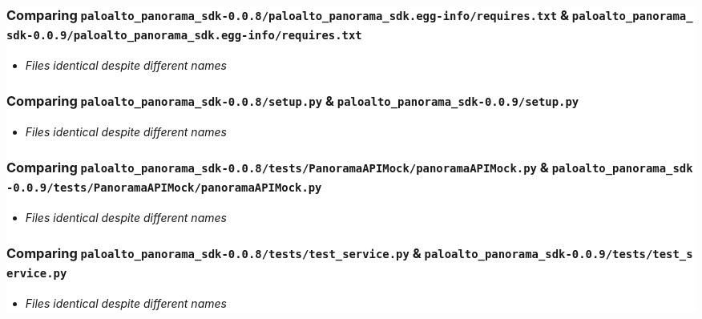 ### Comparing `paloalto_panorama_sdk-0.0.8/paloalto_panorama_sdk.egg-info/requires.txt` & `paloalto_panorama_sdk-0.0.9/paloalto_panorama_sdk.egg-info/requires.txt`

 * *Files identical despite different names*

### Comparing `paloalto_panorama_sdk-0.0.8/setup.py` & `paloalto_panorama_sdk-0.0.9/setup.py`

 * *Files identical despite different names*

### Comparing `paloalto_panorama_sdk-0.0.8/tests/PanoramaAPIMock/panoramaAPIMock.py` & `paloalto_panorama_sdk-0.0.9/tests/PanoramaAPIMock/panoramaAPIMock.py`

 * *Files identical despite different names*

### Comparing `paloalto_panorama_sdk-0.0.8/tests/test_service.py` & `paloalto_panorama_sdk-0.0.9/tests/test_service.py`

 * *Files identical despite different names*

